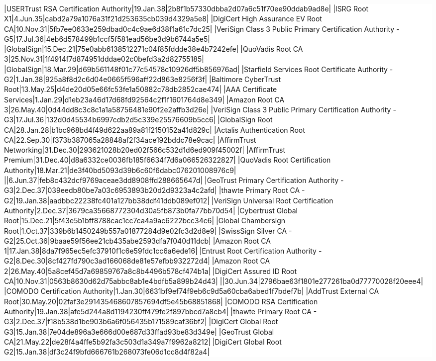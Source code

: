 |USERTrust RSA Certification Authority|19.Jan.38|2b8f1b57330dbba2d07a6c51f70ee90ddab9ad8e|
|ISRG Root X1|4.Jun.35|cabd2a79a1076a31f21d253635cb039d4329a5e8|
|DigiCert High Assurance EV Root CA|10.Nov.31|5fb7ee0633e259dbad0c4c9ae6d38f1a61c7dc25|
|VeriSign Class 3 Public Primary Certification Authority - G5|17.Jul.36|4eb6d578499b1ccf5f581ead56be3d9b6744a5e5|
|GlobalSign|15.Dec.21|75e0abb6138512271c04f85fddde38e4b7242efe|
|QuoVadis Root CA 3|25.Nov.31|1f4914f7d874951dddae02c0befd3a2d82755185|
|GlobalSign|18.Mar.29|d69b561148f01c77c54578c10926df5b856976ad|
|Starfield Services Root Certificate Authority - G2|1.Jan.38|925a8f8d2c6d04e0665f596aff22d863e8256f3f|
|Baltimore CyberTrust Root|13.May.25|d4de20d05e66fc53fe1a50882c78db2852cae474|
|AAA Certificate Services|1.Jan.29|d1eb23a46d17d68fd92564c2f1f1601764d8e349|
|Amazon Root CA 3|26.May.40|0d44dd8c3c8c1a1a58756481e90f2e2affb3d26e|
|VeriSign Class 3 Public Primary Certification Authority - G3|17.Jul.36|132d0d45534b6997cdb2d5c339e25576609b5cc6|
|GlobalSign Root CA|28.Jan.28|b1bc968bd4f49d622aa89a81f2150152a41d829c|
|Actalis Authentication Root CA|22.Sep.30|f373b387065a28848af2f34ace192bddc78e9cac|
|AffirmTrust Networking|31.Dec.30|293621028b20ed02f566c532d1d6ed909f45002f|
|AffirmTrust Premium|31.Dec.40|d8a6332ce0036fb185f6634f7d6a066526322827|
|QuoVadis Root Certification Authority|18.Mar.21|de3f40bd5093d39b6c60f6dabc076201008976c9|
||6.Jun.37|feb8c432dcf9769aceae3dd8908ffd288665647d|
|GeoTrust Primary Certification Authority - G3|2.Dec.37|039eedb80be7a03c6953893b20d2d9323a4c2afd|
|thawte Primary Root CA - G2|19.Jan.38|aadbbc22238fc401a127bb38ddf41ddb089ef012|
|VeriSign Universal Root Certification Authority|2.Dec.37|3679ca35668772304d30a5fb873b0fa77bb70d54|
|Cybertrust Global Root|15.Dec.21|5f43e5b1bff8788cac1cc7ca4a9ac6222bcc34c6|
|Global Chambersign Root|1.Oct.37|339b6b1450249b557a01877284d9e02fc3d2d8e9|
|SwissSign Silver CA - G2|25.Oct.36|9baae59f56ee21cb435abe2593dfa7f040d11dcb|
|Amazon Root CA 1|17.Jan.38|8da7f965ec5efc37910f1c6e59fdc1cc6a6ede16|
|Entrust Root Certification Authority - G2|8.Dec.30|8cf427fd790c3ad166068de81e57efbb932272d4|
|Amazon Root CA 2|26.May.40|5a8cef45d7a69859767a8c8b4496b578cf474b1a|
|DigiCert Assured ID Root CA|10.Nov.31|0563b8630d62d75abbc8ab1e4bdfb5a899b24d43|
||30.Jun.34|2796bae63f1801e277261ba0d77770028f20eee4|
|COMODO Certification Authority|1.Jan.30|6631bf9ef74f9eb6c9d5a60cba6abed1f7bdef7b|
|AddTrust External CA Root|30.May.20|02faf3e291435468607857694df5e45b68851868|
|COMODO RSA Certification Authority|19.Jan.38|afe5d244a8d1194230ff479fe2f897bbcd7a8cb4|
|thawte Primary Root CA - G3|2.Dec.37|f18b538d1be903b6a6f056435b171589caf36bf2|
|DigiCert Global Root G3|15.Jan.38|7e04de896a3e666d00e687d33ffad93be83d349e|
|GeoTrust Global CA|21.May.22|de28f4a4ffe5b92fa3c503d1a349a7f9962a8212|
|DigiCert Global Root G2|15.Jan.38|df3c24f9bfd666761b268073fe06d1cc8d4f82a4|
